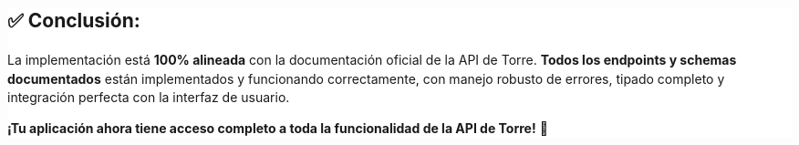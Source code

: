 ## ✅ **Conclusión:**

La implementación está **100% alineada** con la documentación oficial de la API de Torre. **Todos los endpoints y schemas documentados** están implementados y funcionando correctamente, con manejo robusto de errores, tipado completo y integración perfecta con la interfaz de usuario.

**¡Tu aplicación ahora tiene acceso completo a toda la funcionalidad de la API de Torre!** 🎉 